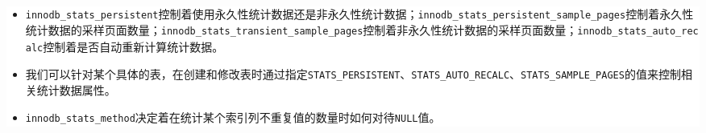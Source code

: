 *   `innodb_stats_persistent`控制着使用永久性统计数据还是非永久性统计数据；`innodb_stats_persistent_sample_pages`控制着永久性统计数据的采样页面数量；`innodb_stats_transient_sample_pages`控制着非永久性统计数据的采样页面数量；`innodb_stats_auto_recalc`控制着是否自动重新计算统计数据。
    
*   我们可以针对某个具体的表，在创建和修改表时通过指定`STATS_PERSISTENT`、`STATS_AUTO_RECALC`、`STATS_SAMPLE_PAGES`的值来控制相关统计数据属性。
    
*   `innodb_stats_method`决定着在统计某个索引列不重复值的数量时如何对待`NULL`值。